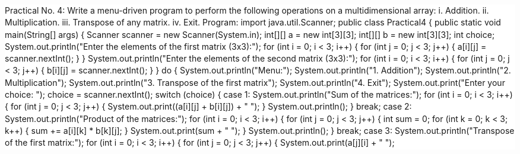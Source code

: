 

Practical No. 4: Write a menu-driven program to perform the following operations on a
multidimensional array:
i. Addition.
ii. Multiplication.
iii. Transpose of any matrix.
iv. Exit.
Program:
import java.util.Scanner;
public class Practical4 {
 public static void main(String[] args) {
 Scanner scanner = new Scanner(System.in);
 int[][] a = new int[3][3];
 int[][] b = new int[3][3];
 int choice;
 System.out.println("Enter the elements of the first matrix (3x3):");
 for (int i = 0; i < 3; i++) {
 for (int j = 0; j < 3; j++) {
 a[i][j] = scanner.nextInt();
 }
 }
 System.out.println("Enter the elements of the second matrix (3x3):");
 for (int i = 0; i < 3; i++) {
 for (int j = 0; j < 3; j++) {
 b[i][j] = scanner.nextInt();
 }
 }
 do {
 System.out.println("Menu:");
 System.out.println("1. Addition");
 System.out.println("2. Multiplication");
 System.out.println("3. Transpose of the first matrix");
 System.out.println("4. Exit");
 System.out.print("Enter your choice: ");
 choice = scanner.nextInt();
 switch (choice) {
 case 1:
 System.out.println("Sum of the matrices:");
 for (int i = 0; i < 3; i++) {
 for (int j = 0; j < 3; j++) {
 System.out.print((a[i][j] + b[i][j]) + " ");
 }
 System.out.println();
 }
 break;
 case 2:
 System.out.println("Product of the matrices:");
 for (int i = 0; i < 3; i++) {
 for (int j = 0; j < 3; j++) {
 int sum = 0;
 for (int k = 0; k < 3; k++) {
 sum += a[i][k] * b[k][j];
 }
 System.out.print(sum + " ");
 }
 System.out.println();
 }
 break;
 case 3:
 System.out.println("Transpose of the first matrix:");
 for (int i = 0; i < 3; i++) {
 for (int j = 0; j < 3; j++) {
 System.out.print(a[j][i] + " ");
